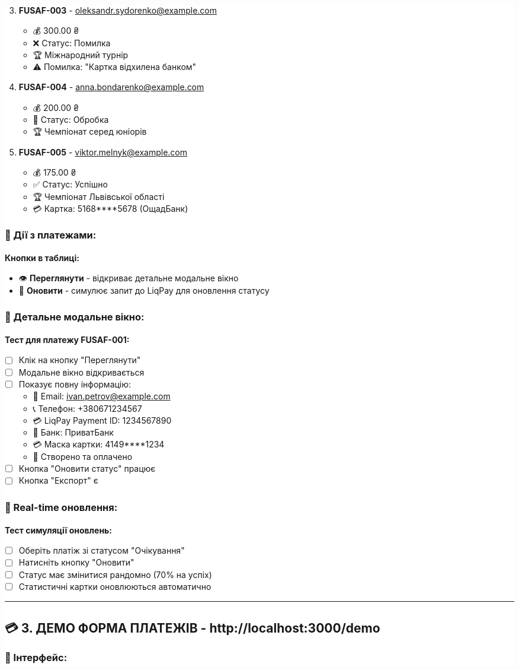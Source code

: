 3. **FUSAF-003** - oleksandr.sydorenko@example.com
   - 💰 300.00 ₴
   - ❌ Статус: Помилка
   - 🏆 Міжнародний турнір
   - ⚠️ Помилка: "Картка відхилена банком"

4. **FUSAF-004** - anna.bondarenko@example.com
   - 💰 200.00 ₴
   - 🔄 Статус: Обробка
   - 🏆 Чемпіонат серед юніорів

5. **FUSAF-005** - viktor.melnyk@example.com
   - 💰 175.00 ₴
   - ✅ Статус: Успішно
   - 🏆 Чемпіонат Львівської області
   - 💳 Картка: 5168****5678 (ОщадБанк)

### 🔧 Дії з платежами:

**Кнопки в таблиці:**
- 👁️ **Переглянути** - відкриває детальне модальне вікно
- 🔄 **Оновити** - симулює запит до LiqPay для оновлення статусу

### 📝 Детальне модальне вікно:

**Тест для платежу FUSAF-001:**
- [ ] Клік на кнопку "Переглянути"
- [ ] Модальне вікно відкривається
- [ ] Показує повну інформацію:
  - 📧 Email: ivan.petrov@example.com
  - 📞 Телефон: +380671234567
  - 💳 LiqPay Payment ID: 1234567890
  - 🏦 Банк: ПриватБанк
  - 💳 Маска картки: 4149****1234
  - 📅 Створено та оплачено
- [ ] Кнопка "Оновити статус" працює
- [ ] Кнопка "Експорт" є

### 🔄 Real-time оновлення:

**Тест симуляції оновлень:**
- [ ] Оберіть платіж зі статусом "Очікування"
- [ ] Натисніть кнопку "Оновити"
- [ ] Статус має змінитися рандомно (70% на успіх)
- [ ] Статистичні картки оновлюються автоматично

---

## 💳 3. ДЕМО ФОРМА ПЛАТЕЖІВ - http://localhost:3000/demo

### 🎨 Інтерфейс:
